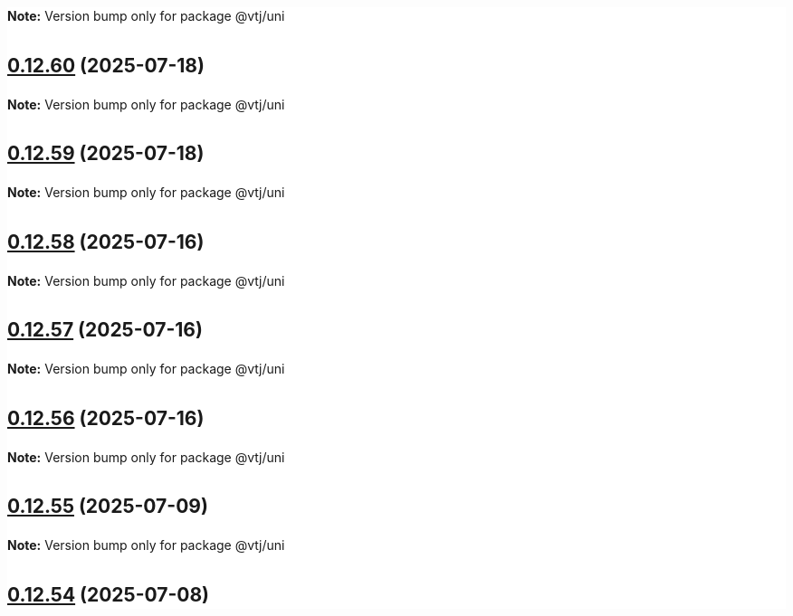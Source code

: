 **Note:** Version bump only for package @vtj/uni





## [0.12.60](https://gitee.com/newgateway/vtj/compare/@vtj/uni@0.12.59...@vtj/uni@0.12.60) (2025-07-18)

**Note:** Version bump only for package @vtj/uni





## [0.12.59](https://gitee.com/newgateway/vtj/compare/@vtj/uni@0.12.58...@vtj/uni@0.12.59) (2025-07-18)

**Note:** Version bump only for package @vtj/uni





## [0.12.58](https://gitee.com/newgateway/vtj/compare/@vtj/uni@0.12.57...@vtj/uni@0.12.58) (2025-07-16)

**Note:** Version bump only for package @vtj/uni





## [0.12.57](https://gitee.com/newgateway/vtj/compare/@vtj/uni@0.12.56...@vtj/uni@0.12.57) (2025-07-16)

**Note:** Version bump only for package @vtj/uni





## [0.12.56](https://gitee.com/newgateway/vtj/compare/@vtj/uni@0.12.55...@vtj/uni@0.12.56) (2025-07-16)

**Note:** Version bump only for package @vtj/uni





## [0.12.55](https://gitee.com/newgateway/vtj/compare/@vtj/uni@0.12.54...@vtj/uni@0.12.55) (2025-07-09)

**Note:** Version bump only for package @vtj/uni





## [0.12.54](https://gitee.com/newgateway/vtj/compare/@vtj/uni@0.12.53...@vtj/uni@0.12.54) (2025-07-08)
